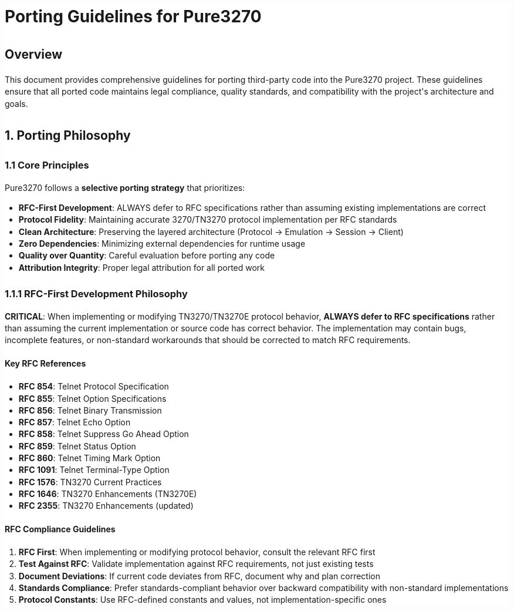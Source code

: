 # Porting Guidelines for Pure3270

## Overview

This document provides comprehensive guidelines for porting third-party code into the Pure3270 project. These guidelines ensure that all ported code maintains legal compliance, quality standards, and compatibility with the project's architecture and goals.

## 1. Porting Philosophy

### 1.1 Core Principles

Pure3270 follows a **selective porting strategy** that prioritizes:

- **RFC-First Development**: ALWAYS defer to RFC specifications rather than assuming existing implementations are correct
- **Protocol Fidelity**: Maintaining accurate 3270/TN3270 protocol implementation per RFC standards
- **Clean Architecture**: Preserving the layered architecture (Protocol → Emulation → Session → Client)
- **Zero Dependencies**: Minimizing external dependencies for runtime usage
- **Quality over Quantity**: Careful evaluation before porting any code
- **Attribution Integrity**: Proper legal attribution for all ported work

### 1.1.1 RFC-First Development Philosophy

**CRITICAL**: When implementing or modifying TN3270/TN3270E protocol behavior, **ALWAYS defer to RFC specifications** rather than assuming the current implementation or source code has correct behavior. The implementation may contain bugs, incomplete features, or non-standard workarounds that should be corrected to match RFC requirements.

#### Key RFC References
- **RFC 854**: Telnet Protocol Specification
- **RFC 855**: Telnet Option Specifications
- **RFC 856**: Telnet Binary Transmission
- **RFC 857**: Telnet Echo Option
- **RFC 858**: Telnet Suppress Go Ahead Option
- **RFC 859**: Telnet Status Option
- **RFC 860**: Telnet Timing Mark Option
- **RFC 1091**: Telnet Terminal-Type Option
- **RFC 1576**: TN3270 Current Practices
- **RFC 1646**: TN3270 Enhancements (TN3270E)
- **RFC 2355**: TN3270 Enhancements (updated)

#### RFC Compliance Guidelines
1. **RFC First**: When implementing or modifying protocol behavior, consult the relevant RFC first
2. **Test Against RFC**: Validate implementation against RFC requirements, not just existing tests
3. **Document Deviations**: If current code deviates from RFC, document why and plan correction
4. **Standards Compliance**: Prefer standards-compliant behavior over backward compatibility with non-standard implementations
5. **Protocol Constants**: Use RFC-defined constants and values, not implementation-specific ones
